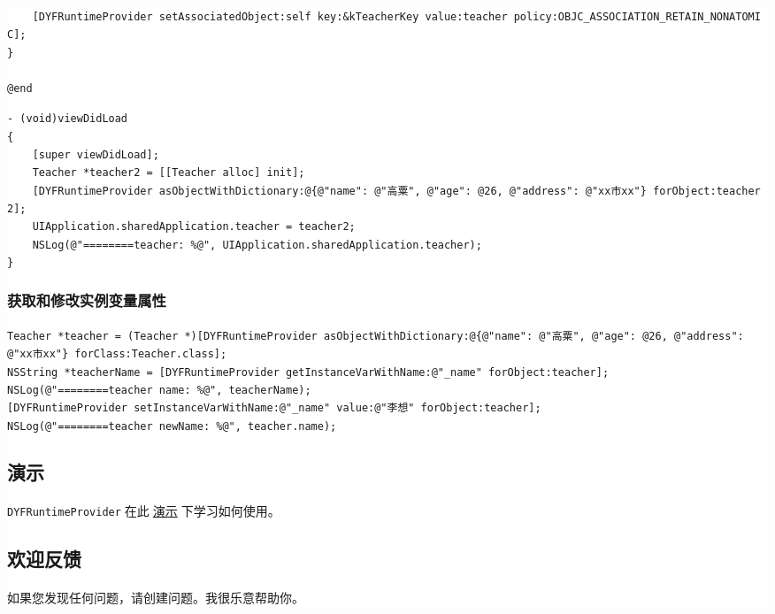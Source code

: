 ```
    [DYFRuntimeProvider setAssociatedObject:self key:&kTeacherKey value:teacher policy:OBJC_ASSOCIATION_RETAIN_NONATOMIC];
}

@end
```

```
- (void)viewDidLoad 
{
    [super viewDidLoad];
    Teacher *teacher2 = [[Teacher alloc] init];
    [DYFRuntimeProvider asObjectWithDictionary:@{@"name": @"高粟", @"age": @26, @"address": @"xx市xx"} forObject:teacher2];
    UIApplication.sharedApplication.teacher = teacher2;
    NSLog(@"========teacher: %@", UIApplication.sharedApplication.teacher);
}
```

### 获取和修改实例变量属性

```
Teacher *teacher = (Teacher *)[DYFRuntimeProvider asObjectWithDictionary:@{@"name": @"高粟", @"age": @26, @"address": @"xx市xx"} forClass:Teacher.class];
NSString *teacherName = [DYFRuntimeProvider getInstanceVarWithName:@"_name" forObject:teacher];
NSLog(@"========teacher name: %@", teacherName);
[DYFRuntimeProvider setInstanceVarWithName:@"_name" value:@"李想" forObject:teacher];
NSLog(@"========teacher newName: %@", teacher.name);
```


## 演示

`DYFRuntimeProvider` 在此 [演示](https://github.com/itenfay/DYFSwiftRuntimeProvider/raw/master/Example/RuntimeExample) 下学习如何使用。


## 欢迎反馈

如果您发现任何问题，请创建问题。我很乐意帮助你。
